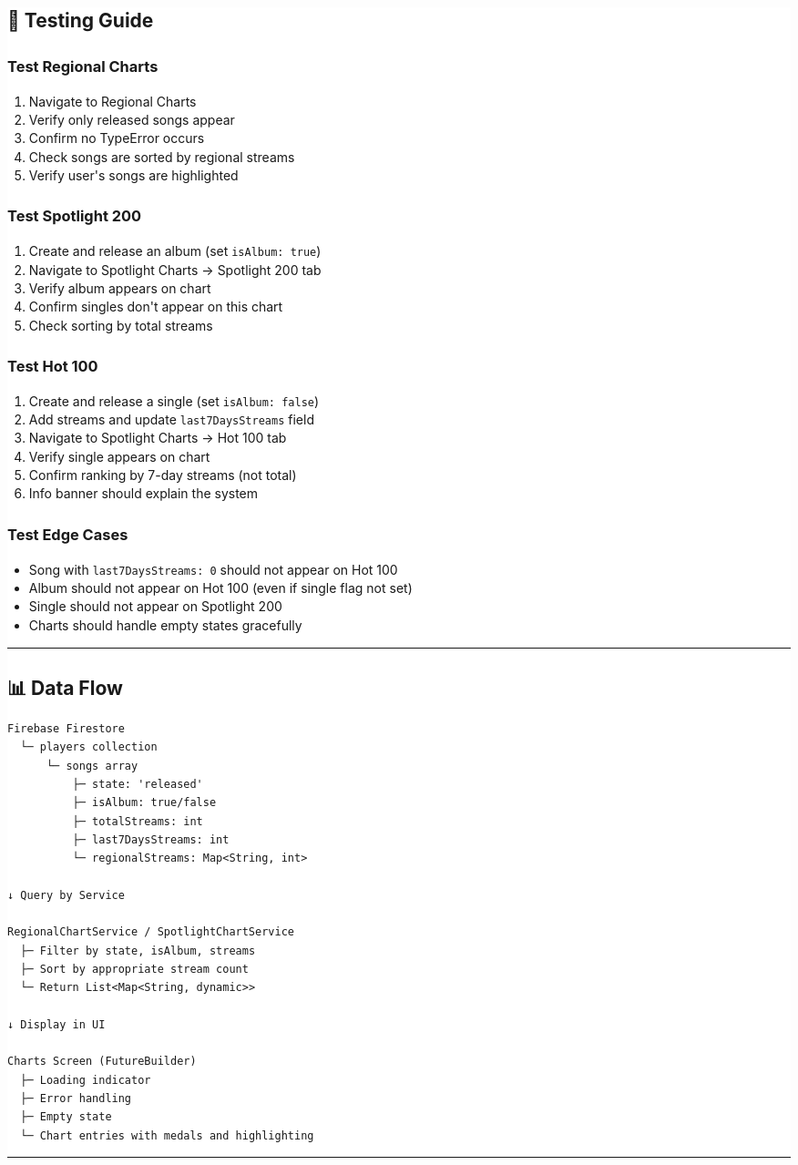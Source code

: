 
## 🧪 Testing Guide

### Test Regional Charts
1. Navigate to Regional Charts
2. Verify only released songs appear
3. Confirm no TypeError occurs
4. Check songs are sorted by regional streams
5. Verify user's songs are highlighted

### Test Spotlight 200
1. Create and release an album (set `isAlbum: true`)
2. Navigate to Spotlight Charts → Spotlight 200 tab
3. Verify album appears on chart
4. Confirm singles don't appear on this chart
5. Check sorting by total streams

### Test Hot 100
1. Create and release a single (set `isAlbum: false`)
2. Add streams and update `last7DaysStreams` field
3. Navigate to Spotlight Charts → Hot 100 tab
4. Verify single appears on chart
5. Confirm ranking by 7-day streams (not total)
6. Info banner should explain the system

### Test Edge Cases
- Song with `last7DaysStreams: 0` should not appear on Hot 100
- Album should not appear on Hot 100 (even if single flag not set)
- Single should not appear on Spotlight 200
- Charts should handle empty states gracefully

---

## 📊 Data Flow

```
Firebase Firestore
  └─ players collection
      └─ songs array
          ├─ state: 'released'
          ├─ isAlbum: true/false
          ├─ totalStreams: int
          ├─ last7DaysStreams: int
          └─ regionalStreams: Map<String, int>

↓ Query by Service

RegionalChartService / SpotlightChartService
  ├─ Filter by state, isAlbum, streams
  ├─ Sort by appropriate stream count
  └─ Return List<Map<String, dynamic>>

↓ Display in UI

Charts Screen (FutureBuilder)
  ├─ Loading indicator
  ├─ Error handling
  ├─ Empty state
  └─ Chart entries with medals and highlighting
```

---